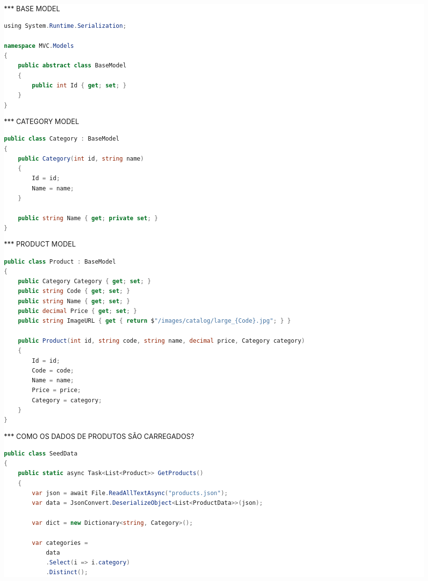 *** BASE MODEL

```csharp
﻿using System.Runtime.Serialization;

namespace MVC.Models
{
    public abstract class BaseModel
    {
        public int Id { get; set; }
    }
}
```

*** CATEGORY MODEL

```csharp
public class Category : BaseModel
{
    public Category(int id, string name)
    {
        Id = id;
        Name = name;
    }

    public string Name { get; private set; }
}
```

*** PRODUCT MODEL

```csharp
public class Product : BaseModel
{
    public Category Category { get; set; }
    public string Code { get; set; }
    public string Name { get; set; }
    public decimal Price { get; set; }
    public string ImageURL { get { return $"/images/catalog/large_{Code}.jpg"; } }

    public Product(int id, string code, string name, decimal price, Category category)
    {
        Id = id;
        Code = code;
        Name = name;
        Price = price;
        Category = category;
    }
}
```

*** COMO OS DADOS DE PRODUTOS SÃO CARREGADOS?

```csharp
public class SeedData
{
    public static async Task<List<Product>> GetProducts()
    {
        var json = await File.ReadAllTextAsync("products.json");
        var data = JsonConvert.DeserializeObject<List<ProductData>>(json);

        var dict = new Dictionary<string, Category>();

        var categories = 
            data
            .Select(i => i.category)
            .Distinct();

```